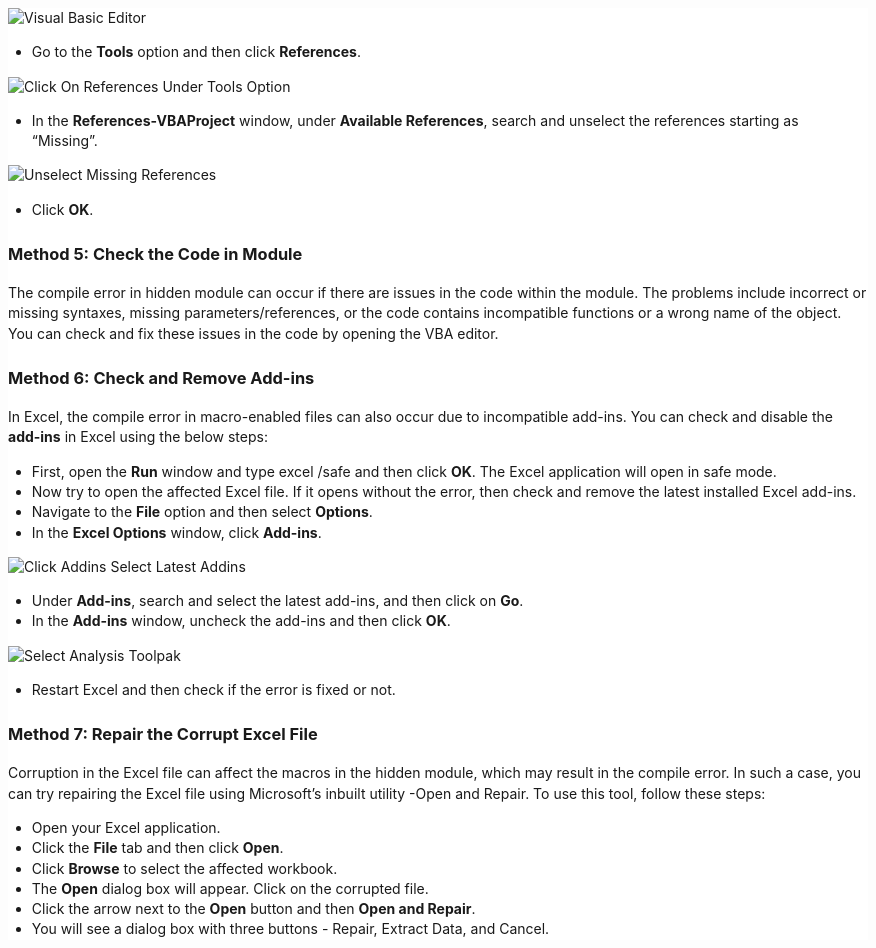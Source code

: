 ![Visual Basic Editor](https://www.stellarinfo.com/blog/wp-content/uploads/2023/07/visual-basic-editor.jpg)

- Go to the **Tools** option and then click **References**.

![Click On References Under Tools Option](https://www.stellarinfo.com/blog/wp-content/uploads/2023/07/click-on-references-under-tools-option.jpg)

- In the **References-VBAProject** window, under **Available References**, search and unselect the references starting as “Missing”.

![Unselect Missing References](https://www.stellarinfo.com/blog/wp-content/uploads/2023/07/unselect-missing-references.jpg)

- Click **OK**.

### Method 5: Check the Code in Module

The compile error in hidden module can occur if there are issues in the code within the module. The problems include incorrect or missing syntaxes, missing parameters/references, or the code contains incompatible functions or a wrong name of the object. You can check and fix these issues in the code by opening the VBA editor.

### Method 6: Check and Remove Add-ins

In Excel, the compile error in macro-enabled files can also occur due to incompatible add-ins. You can check and disable the **add-ins** in Excel using the below steps:

- First, open the **Run** window and type excel /safe and then click **OK**. The Excel application will open in safe mode.
- Now try to open the affected Excel file. If it opens without the error, then check and remove the latest installed Excel add-ins.
- Navigate to the **File** option and then select **Options**.
- In the **Excel Options** window, click **Add-ins**.

![Click Addins Select Latest Addins](https://www.stellarinfo.com/blog/wp-content/uploads/2023/07/click-add-ins-select-latest-add-ins.jpg)

- Under **Add-ins**, search and select the latest add-ins, and then click on **Go**.
- In the **Add-ins** window, uncheck the add-ins and then click **OK**.

![Select  Analysis Toolpak](https://www.stellarinfo.com/blog/wp-content/uploads/2023/07/select-analysis-toolpak.jpg)

- Restart Excel and then check if the error is fixed or not.

### Method 7: Repair the Corrupt Excel File

Corruption in the Excel file can affect the macros in the hidden module, which may result in the compile error. In such a case, you can try repairing the Excel file using Microsoft’s inbuilt utility -Open and Repair. To use this tool, follow these steps:

- Open your Excel application.
- Click the **File** tab and then click **Open**.
- Click **Browse** to select the affected workbook.
- The **Open** dialog box will appear. Click on the corrupted file.
- Click the arrow next to the **Open** button and then **Open and Repair**.
- You will see a dialog box with three buttons - Repair, Extract Data, and Cancel.
